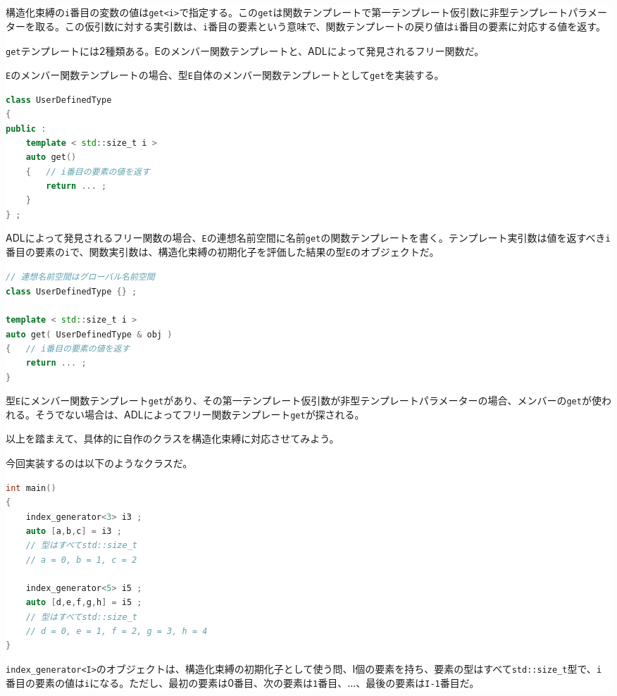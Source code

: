 構造化束縛の`i`番目の変数の値は`get<i>`で指定する。この`get`は関数テンプレートで第一テンプレート仮引数に非型テンプレートパラメーターを取る。この仮引数に対する実引数は、`i`番目の要素という意味で、関数テンプレートの戻り値は`i`番目の要素に対応する値を返す。

`get`テンプレートには2種類ある。Eのメンバー関数テンプレートと、ADLによって発見されるフリー関数だ。

`E`のメンバー関数テンプレートの場合、型`E`自体のメンバー関数テンプレートとして`get`を実装する。

~~~cpp
class UserDefinedType
{
public :
    template < std::size_t i >
    auto get()
    {   // i番目の要素の値を返す
        return ... ;
    }
} ;
~~~

ADLによって発見されるフリー関数の場合、`E`の連想名前空間に名前`get`の関数テンプレートを書く。テンプレート実引数は値を返すべき`i`番目の要素の`i`で、関数実引数は、構造化束縛の初期化子を評価した結果の型`E`のオブジェクトだ。

~~~cpp
// 連想名前空間はグローバル名前空間
class UserDefinedType {} ;

template < std::size_t i >
auto get( UserDefinedType & obj )
{   // i番目の要素の値を返す
    return ... ;
}
~~~

型`E`にメンバー関数テンプレート`get`があり、その第一テンプレート仮引数が非型テンプレートパラメーターの場合、メンバーの`get`が使われる。そうでない場合は、ADLによってフリー関数テンプレート`get`が探される。

以上を踏まえて、具体的に自作のクラスを構造化束縛に対応させてみよう。

今回実装するのは以下のようなクラスだ。

~~~cpp
int main()
{
    index_generator<3> i3 ;
    auto [a,b,c] = i3 ;
    // 型はすべてstd::size_t
    // a = 0, b = 1, c = 2

    index_generator<5> i5 ;
    auto [d,e,f,g,h] = i5 ;
    // 型はすべてstd::size_t
    // d = 0, e = 1, f = 2, g = 3, h = 4
}
~~~

`index_generator<I>`のオブジェクトは、構造化束縛の初期化子として使う問、I個の要素を持ち、要素の型はすべて`std::size_t`型で、`i`番目の要素の値は`i`になる。ただし、最初の要素は0番目、次の要素は`1`番目、...、最後の要素は`I-1`番目だ。

